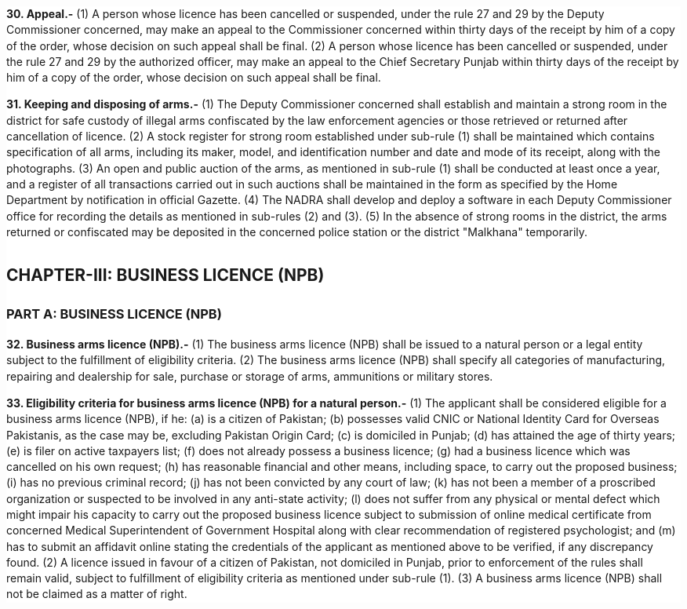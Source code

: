 **30. Appeal.-** (1) A person whose licence has been cancelled or suspended, under the rule 27 and 29 by the Deputy Commissioner concerned, may make an appeal to the Commissioner concerned within thirty days of the receipt by him of a copy of the order, whose decision on such appeal shall be final.
(2) A person whose licence has been cancelled or suspended, under the rule 27 and 29 by the authorized officer, may make an appeal to the Chief Secretary Punjab within thirty days of the receipt by him of a copy of the order, whose decision on such appeal shall be final.

**31. Keeping and disposing of arms.-** (1) The Deputy Commissioner concerned shall establish and maintain a strong room in the district for safe custody of illegal arms confiscated by the law enforcement agencies or those retrieved or returned after cancellation of licence.
(2) A stock register for strong room established under sub-rule (1) shall be maintained which contains specification of all arms, including its maker, model, and identification number and date and mode of its receipt, along with the photographs.
(3) An open and public auction of the arms, as mentioned in sub-rule (1) shall be conducted at least once a year, and a register of all transactions carried out in such auctions shall be maintained in the form as specified by the Home Department by notification in official Gazette.
(4) The NADRA shall develop and deploy a software in each Deputy Commissioner office for recording the details as mentioned in sub-rules (2) and (3).
(5) In the absence of strong rooms in the district, the arms returned or confiscated may be deposited in the concerned police station or the district "Malkhana" temporarily.

## CHAPTER-III: BUSINESS LICENCE (NPB)

### PART A: BUSINESS LICENCE (NPB)

**32. Business arms licence (NPB).-** (1) The business arms licence (NPB) shall be issued to a natural person or a legal entity subject to the fulfillment of eligibility criteria.
(2) The business arms licence (NPB) shall specify all categories of manufacturing, repairing and dealership for sale, purchase or storage of arms, ammunitions or military stores.

**33. Eligibility criteria for business arms licence (NPB) for a natural person.-** (1) The applicant shall be considered eligible for a business arms licence (NPB), if he:
(a) is a citizen of Pakistan;
(b) possesses valid CNIC or National Identity Card for Overseas Pakistanis, as the case may be, excluding Pakistan Origin Card;
(c) is domiciled in Punjab;
(d) has attained the age of thirty years;
(e) is filer on active taxpayers list;
(f) does not already possess a business licence;
(g) had a business licence which was cancelled on his own request;
(h) has reasonable financial and other means, including space, to carry out the proposed business;
(i) has no previous criminal record;
(j) has not been convicted by any court of law;
(k) has not been a member of a proscribed organization or suspected to be involved in any anti-state activity;
(l) does not suffer from any physical or mental defect which might impair his capacity to carry out the proposed business licence subject to submission of online medical certificate from concerned Medical Superintendent of Government Hospital along with clear recommendation of registered psychologist; and
(m) has to submit an affidavit online stating the credentials of the applicant as mentioned above to be verified, if any discrepancy found.
(2) A licence issued in favour of a citizen of Pakistan, not domiciled in Punjab, prior to enforcement of the rules shall remain valid, subject to fulfillment of eligibility criteria as mentioned under sub-rule (1).
(3) A business arms licence (NPB) shall not be claimed as a matter of right.
